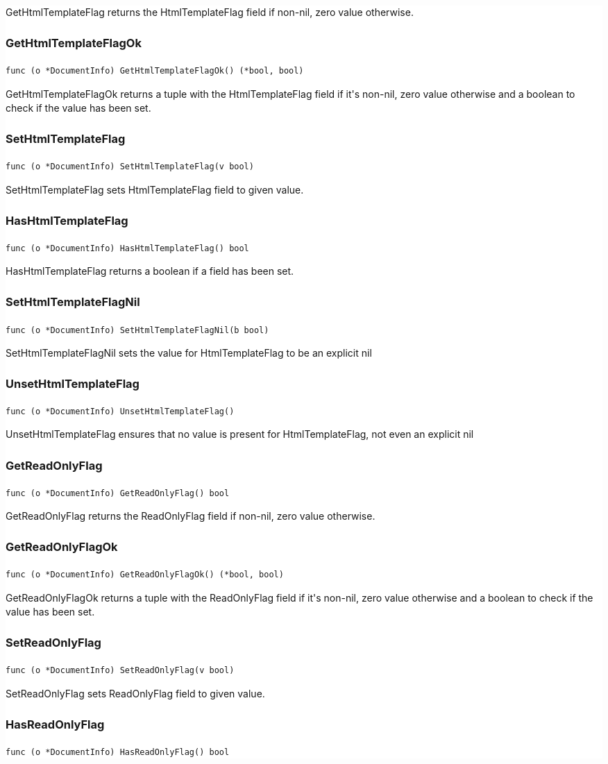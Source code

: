 GetHtmlTemplateFlag returns the HtmlTemplateFlag field if non-nil, zero value otherwise.

### GetHtmlTemplateFlagOk

`func (o *DocumentInfo) GetHtmlTemplateFlagOk() (*bool, bool)`

GetHtmlTemplateFlagOk returns a tuple with the HtmlTemplateFlag field if it's non-nil, zero value otherwise
and a boolean to check if the value has been set.

### SetHtmlTemplateFlag

`func (o *DocumentInfo) SetHtmlTemplateFlag(v bool)`

SetHtmlTemplateFlag sets HtmlTemplateFlag field to given value.

### HasHtmlTemplateFlag

`func (o *DocumentInfo) HasHtmlTemplateFlag() bool`

HasHtmlTemplateFlag returns a boolean if a field has been set.

### SetHtmlTemplateFlagNil

`func (o *DocumentInfo) SetHtmlTemplateFlagNil(b bool)`

 SetHtmlTemplateFlagNil sets the value for HtmlTemplateFlag to be an explicit nil

### UnsetHtmlTemplateFlag
`func (o *DocumentInfo) UnsetHtmlTemplateFlag()`

UnsetHtmlTemplateFlag ensures that no value is present for HtmlTemplateFlag, not even an explicit nil
### GetReadOnlyFlag

`func (o *DocumentInfo) GetReadOnlyFlag() bool`

GetReadOnlyFlag returns the ReadOnlyFlag field if non-nil, zero value otherwise.

### GetReadOnlyFlagOk

`func (o *DocumentInfo) GetReadOnlyFlagOk() (*bool, bool)`

GetReadOnlyFlagOk returns a tuple with the ReadOnlyFlag field if it's non-nil, zero value otherwise
and a boolean to check if the value has been set.

### SetReadOnlyFlag

`func (o *DocumentInfo) SetReadOnlyFlag(v bool)`

SetReadOnlyFlag sets ReadOnlyFlag field to given value.

### HasReadOnlyFlag

`func (o *DocumentInfo) HasReadOnlyFlag() bool`
